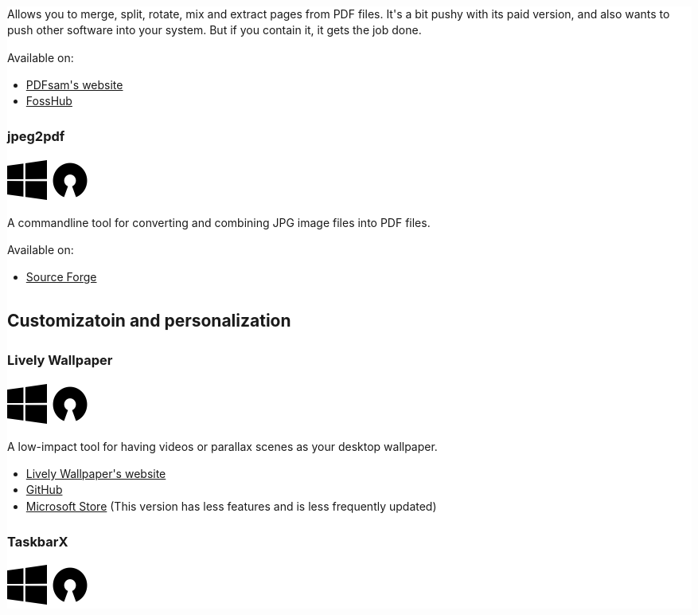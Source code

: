 Allows you to merge, split, rotate, mix and extract pages from PDF files. It's a bit pushy with its paid version, and also wants to push other software into your system. But if you contain it, it gets the job done.

Available on:

- [PDFsam's website](https://pdfsam.org/download-pdfsam-basic/)
- [FossHub](https://www.fosshub.com/PDFsam.html)

### jpeg2pdf

![windows](./.src/windows-icon.png)
![open-source](./.src/opensource-icon.png)

A commandline tool for converting and combining JPG image files into PDF files.

Available on:

- [Source Forge](https://sourceforge.net/projects/jpeg2pdf/)

## Customizatoin and personalization

### Lively Wallpaper

![windows](./.src/windows-icon.png)
![open-source](./.src/opensource-icon.png)

A low-impact tool for having videos or parallax scenes as your desktop wallpaper.

- [Lively Wallpaper's website](https://rocksdanister.github.io/lively/)
- [GitHub](https://github.com/rocksdanister/lively)
- [Microsoft Store](https://www.microsoft.com/en-us/p/lively-wallpaper) (This version has less features and is less frequently updated)

### TaskbarX

![windows](./.src/windows-icon.png)
![open-source](./.src/opensource-icon.png)
